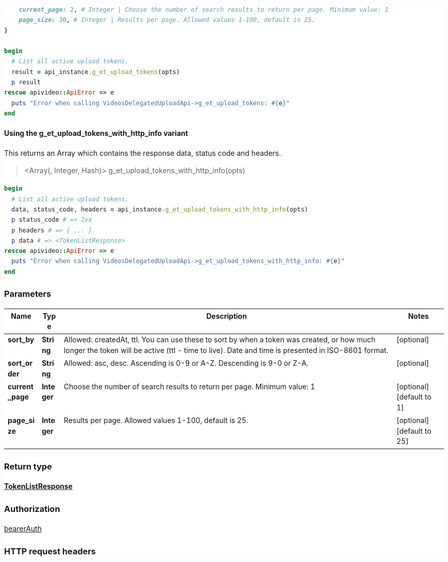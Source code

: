 ```ruby
    current_page: 2, # Integer | Choose the number of search results to return per page. Minimum value: 1
    page_size: 30, # Integer | Results per page. Allowed values 1-100, default is 25.
}

begin
  # List all active upload tokens.
  result = api_instance.g_et_upload_tokens(opts)
  p result
rescue apivideo::ApiError => e
  puts "Error when calling VideosDelegatedUploadApi->g_et_upload_tokens: #{e}"
end
```

#### Using the g_et_upload_tokens_with_http_info variant

This returns an Array which contains the response data, status code and headers.

> <Array(<TokenListResponse>, Integer, Hash)> g_et_upload_tokens_with_http_info(opts)

```ruby
begin
  # List all active upload tokens.
  data, status_code, headers = api_instance.g_et_upload_tokens_with_http_info(opts)
  p status_code # => 2xx
  p headers # => { ... }
  p data # => <TokenListResponse>
rescue apivideo::ApiError => e
  puts "Error when calling VideosDelegatedUploadApi->g_et_upload_tokens_with_http_info: #{e}"
end
```

### Parameters

| Name | Type | Description | Notes |
| ---- | ---- | ----------- | ----- |
| **sort_by** | **String** | Allowed: createdAt, ttl. You can use these to sort by when a token was created, or how much longer the token will be active (ttl - time to live). Date and time is presented in ISO-8601 format. | [optional] |
| **sort_order** | **String** | Allowed: asc, desc. Ascending is 0-9 or A-Z. Descending is 9-0 or Z-A. | [optional] |
| **current_page** | **Integer** | Choose the number of search results to return per page. Minimum value: 1 | [optional][default to 1] |
| **page_size** | **Integer** | Results per page. Allowed values 1-100, default is 25. | [optional][default to 25] |

### Return type

[**TokenListResponse**](TokenListResponse.md)

### Authorization

[bearerAuth](../README.md#bearerAuth)

### HTTP request headers
